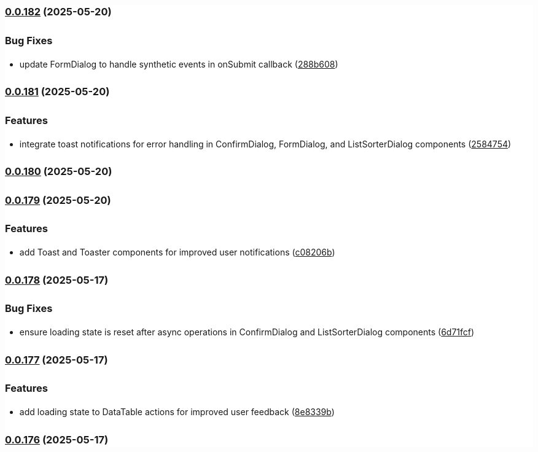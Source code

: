 ### [0.0.182](https://github.com/bacali95/tw-react-components/compare/v0.0.181...v0.0.182) (2025-05-20)


### Bug Fixes

* update FormDialog to handle synthetic events in onSubmit callback ([288b608](https://github.com/bacali95/tw-react-components/commit/288b6087b9b882713b67eab491d8de64b8dbdf0f))

### [0.0.181](https://github.com/bacali95/tw-react-components/compare/v0.0.180...v0.0.181) (2025-05-20)


### Features

* integrate toast notifications for error handling in ConfirmDialog, FormDialog, and ListSorterDialog components ([2584754](https://github.com/bacali95/tw-react-components/commit/25847547b9a26a48228f930ba869946e82a77a1d))

### [0.0.180](https://github.com/bacali95/tw-react-components/compare/v0.0.179...v0.0.180) (2025-05-20)

### [0.0.179](https://github.com/bacali95/tw-react-components/compare/v0.0.178...v0.0.179) (2025-05-20)


### Features

* add Toast and Toaster components for improved user notifications ([c08206b](https://github.com/bacali95/tw-react-components/commit/c08206b49f1374e059c3c4b9ed1bcee11074c317))

### [0.0.178](https://github.com/bacali95/tw-react-components/compare/v0.0.177...v0.0.178) (2025-05-17)


### Bug Fixes

* ensure loading state is reset after async operations in ConfirmDialog and ListSorterDialog components ([6d71fcf](https://github.com/bacali95/tw-react-components/commit/6d71fcfe7fade8419dac118ab46acb7b3e73e055))

### [0.0.177](https://github.com/bacali95/tw-react-components/compare/v0.0.176...v0.0.177) (2025-05-17)


### Features

* add loading state to DataTable actions for improved user feedback ([8e8339b](https://github.com/bacali95/tw-react-components/commit/8e8339b5aa8842ecde7fa7f287207163112a3296))

### [0.0.176](https://github.com/bacali95/tw-react-components/compare/v0.0.175...v0.0.176) (2025-05-17)
